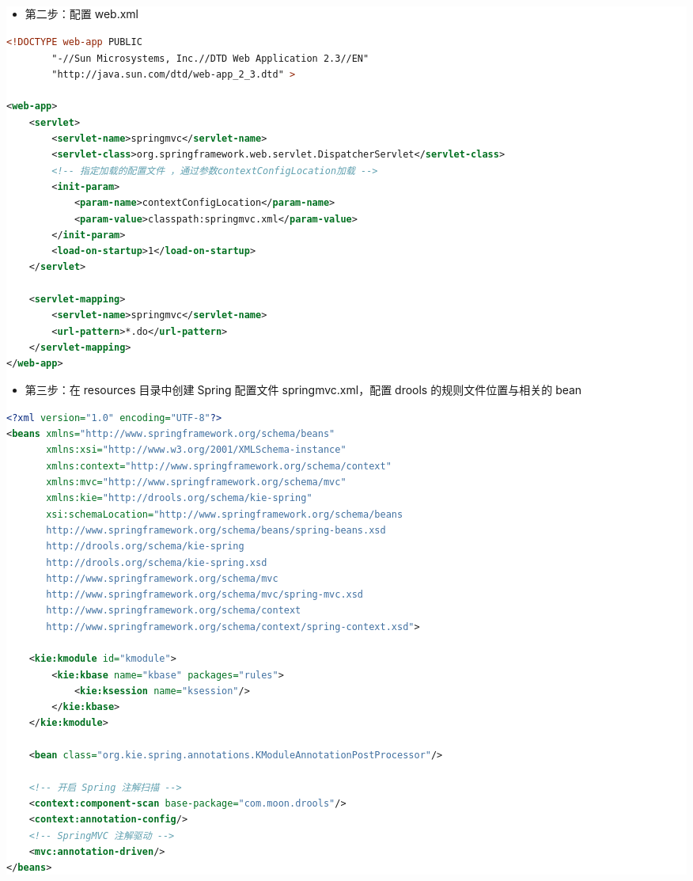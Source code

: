 - 第二步：配置 web.xml

```xml
<!DOCTYPE web-app PUBLIC
        "-//Sun Microsystems, Inc.//DTD Web Application 2.3//EN"
        "http://java.sun.com/dtd/web-app_2_3.dtd" >

<web-app>
    <servlet>
        <servlet-name>springmvc</servlet-name>
        <servlet-class>org.springframework.web.servlet.DispatcherServlet</servlet-class>
        <!-- 指定加载的配置文件 ，通过参数contextConfigLocation加载 -->
        <init-param>
            <param-name>contextConfigLocation</param-name>
            <param-value>classpath:springmvc.xml</param-value>
        </init-param>
        <load-on-startup>1</load-on-startup>
    </servlet>

    <servlet-mapping>
        <servlet-name>springmvc</servlet-name>
        <url-pattern>*.do</url-pattern>
    </servlet-mapping>
</web-app>

```

- 第三步：在 resources 目录中创建 Spring 配置文件 springmvc.xml，配置 drools 的规则文件位置与相关的 bean

```xml
<?xml version="1.0" encoding="UTF-8"?>
<beans xmlns="http://www.springframework.org/schema/beans"
       xmlns:xsi="http://www.w3.org/2001/XMLSchema-instance"
       xmlns:context="http://www.springframework.org/schema/context"
       xmlns:mvc="http://www.springframework.org/schema/mvc"
       xmlns:kie="http://drools.org/schema/kie-spring"
       xsi:schemaLocation="http://www.springframework.org/schema/beans
       http://www.springframework.org/schema/beans/spring-beans.xsd
       http://drools.org/schema/kie-spring
       http://drools.org/schema/kie-spring.xsd
       http://www.springframework.org/schema/mvc
	   http://www.springframework.org/schema/mvc/spring-mvc.xsd
	   http://www.springframework.org/schema/context
	   http://www.springframework.org/schema/context/spring-context.xsd">

    <kie:kmodule id="kmodule">
        <kie:kbase name="kbase" packages="rules">
            <kie:ksession name="ksession"/>
        </kie:kbase>
    </kie:kmodule>

    <bean class="org.kie.spring.annotations.KModuleAnnotationPostProcessor"/>

    <!-- 开启 Spring 注解扫描 -->
    <context:component-scan base-package="com.moon.drools"/>
    <context:annotation-config/>
    <!-- SpringMVC 注解驱动 -->
    <mvc:annotation-driven/>
</beans>
```
